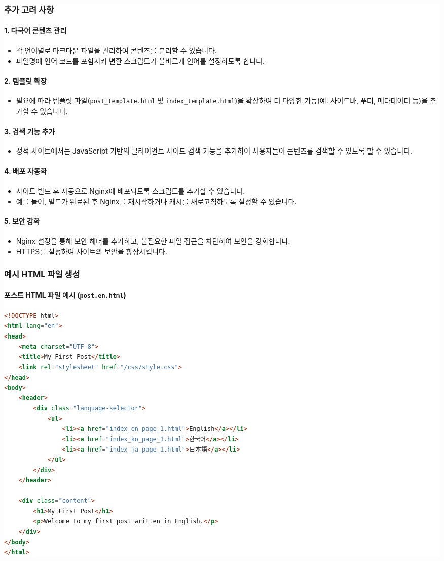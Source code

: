 ### **추가 고려 사항**

#### **1. 다국어 콘텐츠 관리**

- 각 언어별로 마크다운 파일을 관리하여 콘텐츠를 분리할 수 있습니다.
- 파일명에 언어 코드를 포함시켜 변환 스크립트가 올바르게 언어를 설정하도록 합니다.

#### **2. 템플릿 확장**

- 필요에 따라 템플릿 파일(`post_template.html` 및 `index_template.html`)을 확장하여 더 다양한 기능(예: 사이드바, 푸터, 메타데이터 등)을 추가할 수 있습니다.

#### **3. 검색 기능 추가**

- 정적 사이트에서는 JavaScript 기반의 클라이언트 사이드 검색 기능을 추가하여 사용자들이 콘텐츠를 검색할 수 있도록 할 수 있습니다.

#### **4. 배포 자동화**

- 사이트 빌드 후 자동으로 Nginx에 배포되도록 스크립트를 추가할 수 있습니다.
- 예를 들어, 빌드가 완료된 후 Nginx를 재시작하거나 캐시를 새로고침하도록 설정할 수 있습니다.

#### **5. 보안 강화**

- Nginx 설정을 통해 보안 헤더를 추가하고, 불필요한 파일 접근을 차단하여 보안을 강화합니다.
- HTTPS를 설정하여 사이트의 보안을 향상시킵니다.

### **예시 HTML 파일 생성**

#### **포스트 HTML 파일 예시 (`post.en.html`)**

```html
<!DOCTYPE html>
<html lang="en">
<head>
    <meta charset="UTF-8">
    <title>My First Post</title>
    <link rel="stylesheet" href="/css/style.css">
</head>
<body>
    <header>
        <div class="language-selector">
            <ul>
                <li><a href="index_en_page_1.html">English</a></li>
                <li><a href="index_ko_page_1.html">한국어</a></li>
                <li><a href="index_ja_page_1.html">日本語</a></li>
            </ul>
        </div>
    </header>

    <div class="content">
        <h1>My First Post</h1>
        <p>Welcome to my first post written in English.</p>
    </div>
</body>
</html>
```
